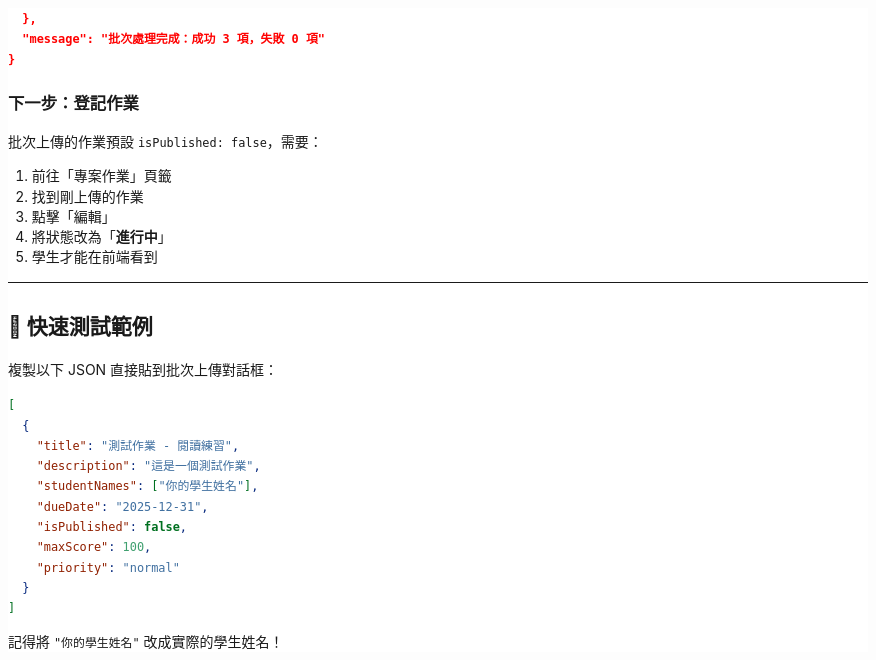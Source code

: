 ```json
  },
  "message": "批次處理完成：成功 3 項，失敗 0 項"
}
```

### 下一步：登記作業

批次上傳的作業預設 `isPublished: false`，需要：

1. 前往「專案作業」頁籤
2. 找到剛上傳的作業
3. 點擊「編輯」
4. 將狀態改為「**進行中**」
5. 學生才能在前端看到

---

## 🚀 快速測試範例

複製以下 JSON 直接貼到批次上傳對話框：

```json
[
  {
    "title": "測試作業 - 閱讀練習",
    "description": "這是一個測試作業",
    "studentNames": ["你的學生姓名"],
    "dueDate": "2025-12-31",
    "isPublished": false,
    "maxScore": 100,
    "priority": "normal"
  }
]
```

記得將 `"你的學生姓名"` 改成實際的學生姓名！
